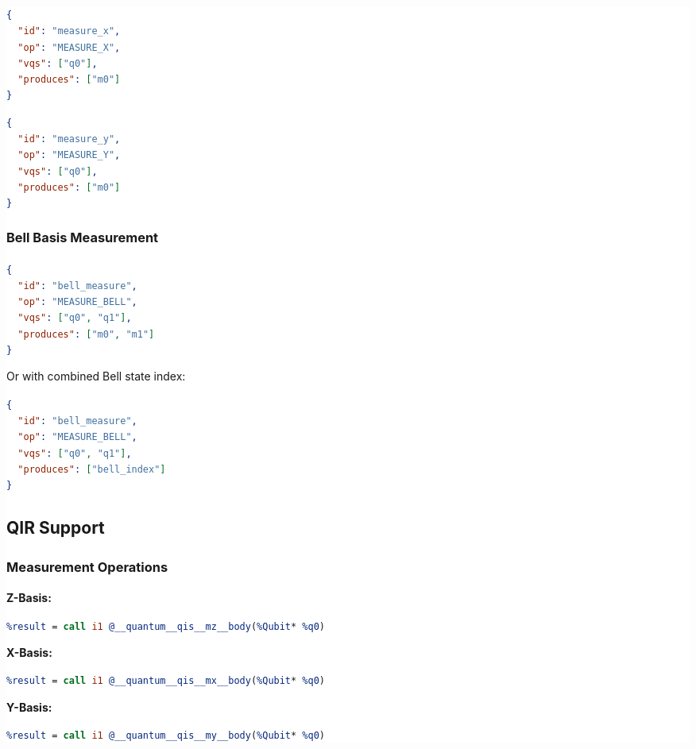 ```json
{
  "id": "measure_x",
  "op": "MEASURE_X",
  "vqs": ["q0"],
  "produces": ["m0"]
}
```

```json
{
  "id": "measure_y",
  "op": "MEASURE_Y",
  "vqs": ["q0"],
  "produces": ["m0"]
}
```

### Bell Basis Measurement

```json
{
  "id": "bell_measure",
  "op": "MEASURE_BELL",
  "vqs": ["q0", "q1"],
  "produces": ["m0", "m1"]
}
```

Or with combined Bell state index:

```json
{
  "id": "bell_measure",
  "op": "MEASURE_BELL",
  "vqs": ["q0", "q1"],
  "produces": ["bell_index"]
}
```

## QIR Support

### Measurement Operations

**Z-Basis:**
```llvm
%result = call i1 @__quantum__qis__mz__body(%Qubit* %q0)
```

**X-Basis:**
```llvm
%result = call i1 @__quantum__qis__mx__body(%Qubit* %q0)
```

**Y-Basis:**
```llvm
%result = call i1 @__quantum__qis__my__body(%Qubit* %q0)
```
